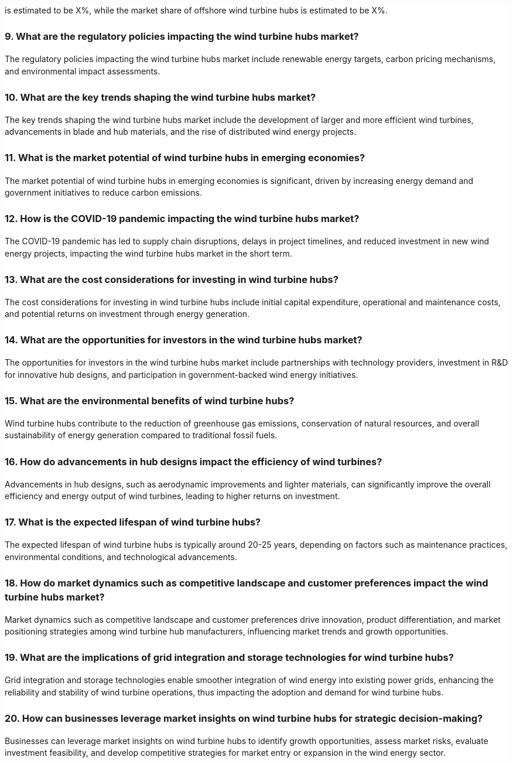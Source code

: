 is estimated to be X%, while the market share of offshore wind turbine hubs is estimated to be X%.</p><h3>9. What are the regulatory policies impacting the wind turbine hubs market?</h3><p>The regulatory policies impacting the wind turbine hubs market include renewable energy targets, carbon pricing mechanisms, and environmental impact assessments.</p><h3>10. What are the key trends shaping the wind turbine hubs market?</h3><p>The key trends shaping the wind turbine hubs market include the development of larger and more efficient wind turbines, advancements in blade and hub materials, and the rise of distributed wind energy projects.</p><h3>11. What is the market potential of wind turbine hubs in emerging economies?</h3><p>The market potential of wind turbine hubs in emerging economies is significant, driven by increasing energy demand and government initiatives to reduce carbon emissions.</p><h3>12. How is the COVID-19 pandemic impacting the wind turbine hubs market?</h3><p>The COVID-19 pandemic has led to supply chain disruptions, delays in project timelines, and reduced investment in new wind energy projects, impacting the wind turbine hubs market in the short term.</p><h3>13. What are the cost considerations for investing in wind turbine hubs?</h3><p>The cost considerations for investing in wind turbine hubs include initial capital expenditure, operational and maintenance costs, and potential returns on investment through energy generation.</p><h3>14. What are the opportunities for investors in the wind turbine hubs market?</h3><p>The opportunities for investors in the wind turbine hubs market include partnerships with technology providers, investment in R&D for innovative hub designs, and participation in government-backed wind energy initiatives.</p><h3>15. What are the environmental benefits of wind turbine hubs?</h3><p>Wind turbine hubs contribute to the reduction of greenhouse gas emissions, conservation of natural resources, and overall sustainability of energy generation compared to traditional fossil fuels.</p><h3>16. How do advancements in hub designs impact the efficiency of wind turbines?</h3><p>Advancements in hub designs, such as aerodynamic improvements and lighter materials, can significantly improve the overall efficiency and energy output of wind turbines, leading to higher returns on investment.</p><h3>17. What is the expected lifespan of wind turbine hubs?</h3><p>The expected lifespan of wind turbine hubs is typically around 20-25 years, depending on factors such as maintenance practices, environmental conditions, and technological advancements.</p><h3>18. How do market dynamics such as competitive landscape and customer preferences impact the wind turbine hubs market?</h3><p>Market dynamics such as competitive landscape and customer preferences drive innovation, product differentiation, and market positioning strategies among wind turbine hub manufacturers, influencing market trends and growth opportunities.</p><h3>19. What are the implications of grid integration and storage technologies for wind turbine hubs?</h3><p>Grid integration and storage technologies enable smoother integration of wind energy into existing power grids, enhancing the reliability and stability of wind turbine operations, thus impacting the adoption and demand for wind turbine hubs.</p><h3>20. How can businesses leverage market insights on wind turbine hubs for strategic decision-making?</h3><p>Businesses can leverage market insights on wind turbine hubs to identify growth opportunities, assess market risks, evaluate investment feasibility, and develop competitive strategies for market entry or expansion in the wind energy sector.</p></body></html></strong></p>
